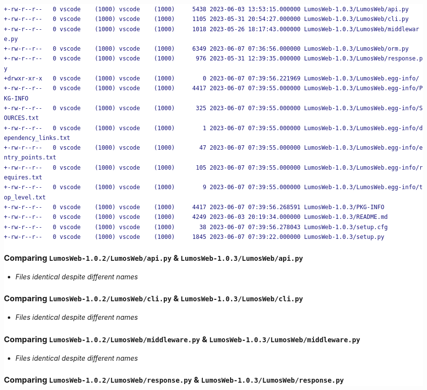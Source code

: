 ```diff
+-rw-r--r--   0 vscode    (1000) vscode    (1000)     5438 2023-06-03 13:53:15.000000 LumosWeb-1.0.3/LumosWeb/api.py
+-rw-r--r--   0 vscode    (1000) vscode    (1000)     1105 2023-05-31 20:54:27.000000 LumosWeb-1.0.3/LumosWeb/cli.py
+-rw-r--r--   0 vscode    (1000) vscode    (1000)     1018 2023-05-26 18:17:43.000000 LumosWeb-1.0.3/LumosWeb/middleware.py
+-rw-r--r--   0 vscode    (1000) vscode    (1000)     6349 2023-06-07 07:36:56.000000 LumosWeb-1.0.3/LumosWeb/orm.py
+-rw-r--r--   0 vscode    (1000) vscode    (1000)      976 2023-05-31 12:39:35.000000 LumosWeb-1.0.3/LumosWeb/response.py
+drwxr-xr-x   0 vscode    (1000) vscode    (1000)        0 2023-06-07 07:39:56.221969 LumosWeb-1.0.3/LumosWeb.egg-info/
+-rw-r--r--   0 vscode    (1000) vscode    (1000)     4417 2023-06-07 07:39:55.000000 LumosWeb-1.0.3/LumosWeb.egg-info/PKG-INFO
+-rw-r--r--   0 vscode    (1000) vscode    (1000)      325 2023-06-07 07:39:55.000000 LumosWeb-1.0.3/LumosWeb.egg-info/SOURCES.txt
+-rw-r--r--   0 vscode    (1000) vscode    (1000)        1 2023-06-07 07:39:55.000000 LumosWeb-1.0.3/LumosWeb.egg-info/dependency_links.txt
+-rw-r--r--   0 vscode    (1000) vscode    (1000)       47 2023-06-07 07:39:55.000000 LumosWeb-1.0.3/LumosWeb.egg-info/entry_points.txt
+-rw-r--r--   0 vscode    (1000) vscode    (1000)      105 2023-06-07 07:39:55.000000 LumosWeb-1.0.3/LumosWeb.egg-info/requires.txt
+-rw-r--r--   0 vscode    (1000) vscode    (1000)        9 2023-06-07 07:39:55.000000 LumosWeb-1.0.3/LumosWeb.egg-info/top_level.txt
+-rw-r--r--   0 vscode    (1000) vscode    (1000)     4417 2023-06-07 07:39:56.268591 LumosWeb-1.0.3/PKG-INFO
+-rw-r--r--   0 vscode    (1000) vscode    (1000)     4249 2023-06-03 20:19:34.000000 LumosWeb-1.0.3/README.md
+-rw-r--r--   0 vscode    (1000) vscode    (1000)       38 2023-06-07 07:39:56.278043 LumosWeb-1.0.3/setup.cfg
+-rw-r--r--   0 vscode    (1000) vscode    (1000)     1845 2023-06-07 07:39:22.000000 LumosWeb-1.0.3/setup.py
```

### Comparing `LumosWeb-1.0.2/LumosWeb/api.py` & `LumosWeb-1.0.3/LumosWeb/api.py`

 * *Files identical despite different names*

### Comparing `LumosWeb-1.0.2/LumosWeb/cli.py` & `LumosWeb-1.0.3/LumosWeb/cli.py`

 * *Files identical despite different names*

### Comparing `LumosWeb-1.0.2/LumosWeb/middleware.py` & `LumosWeb-1.0.3/LumosWeb/middleware.py`

 * *Files identical despite different names*

### Comparing `LumosWeb-1.0.2/LumosWeb/response.py` & `LumosWeb-1.0.3/LumosWeb/response.py`
